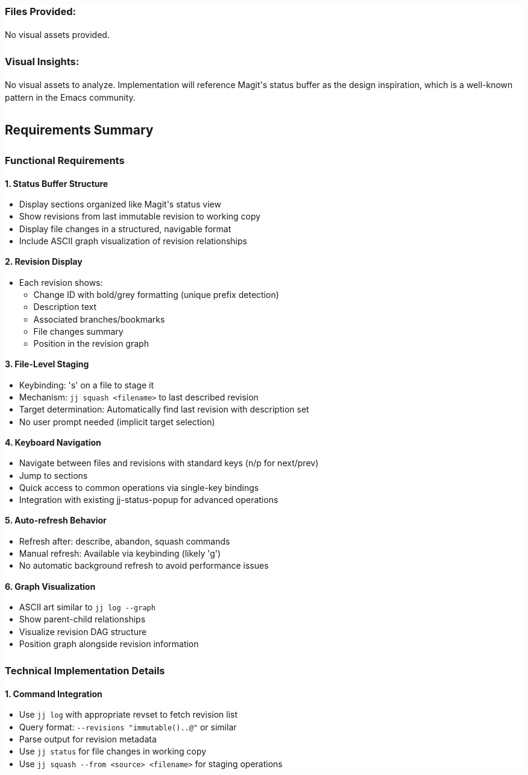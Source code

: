 ### Files Provided:
No visual assets provided.

### Visual Insights:
No visual assets to analyze. Implementation will reference Magit's status buffer as the design inspiration, which is a well-known pattern in the Emacs community.

## Requirements Summary

### Functional Requirements

**1. Status Buffer Structure**
- Display sections organized like Magit's status view
- Show revisions from last immutable revision to working copy
- Display file changes in a structured, navigable format
- Include ASCII graph visualization of revision relationships

**2. Revision Display**
- Each revision shows:
  - Change ID with bold/grey formatting (unique prefix detection)
  - Description text
  - Associated branches/bookmarks
  - File changes summary
  - Position in the revision graph

**3. File-Level Staging**
- Keybinding: 's' on a file to stage it
- Mechanism: `jj squash <filename>` to last described revision
- Target determination: Automatically find last revision with description set
- No user prompt needed (implicit target selection)

**4. Keyboard Navigation**
- Navigate between files and revisions with standard keys (n/p for next/prev)
- Jump to sections
- Quick access to common operations via single-key bindings
- Integration with existing jj-status-popup for advanced operations

**5. Auto-refresh Behavior**
- Refresh after: describe, abandon, squash commands
- Manual refresh: Available via keybinding (likely 'g')
- No automatic background refresh to avoid performance issues

**6. Graph Visualization**
- ASCII art similar to `jj log --graph`
- Show parent-child relationships
- Visualize revision DAG structure
- Position graph alongside revision information

### Technical Implementation Details

**1. Command Integration**
- Use `jj log` with appropriate revset to fetch revision list
- Query format: `--revisions "immutable()..@"` or similar
- Parse output for revision metadata
- Use `jj status` for file changes in working copy
- Use `jj squash --from <source> <filename>` for staging operations
